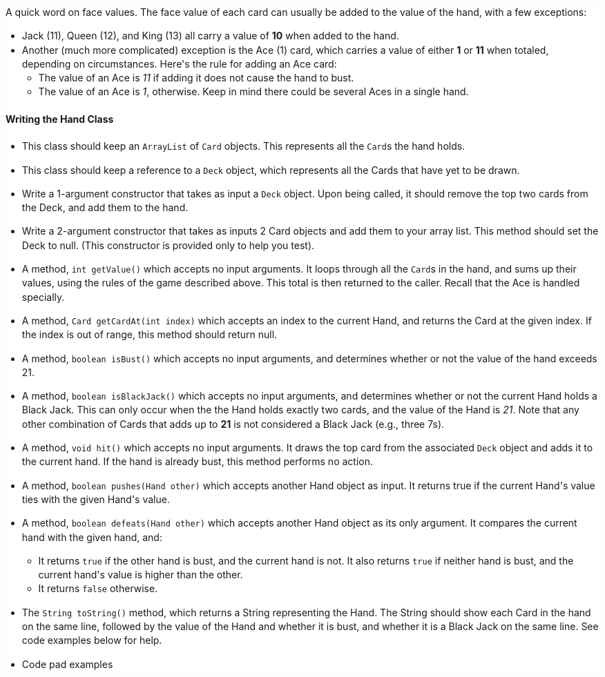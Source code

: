 A quick word on face values. The face value of each card can usually be added to the value of the hand, with a few exceptions:

- Jack (11), Queen (12), and King (13) all carry a value of **10** when added to the hand.
- Another (much more complicated) exception is the Ace (1) card, which carries a value of either **1** or **11** when totaled, depending on circumstances. Here's the rule for adding an Ace card:
  - The value of an Ace is _11_ if adding it does not cause the hand to bust.
  - The value of an Ace is _1_, otherwise.
    Keep in mind there could be several Aces in a single hand.

#### Writing the Hand Class

- This class should keep an `ArrayList` of `Card` objects. This represents all the `Card`s the hand holds.

- This class should keep a reference to a `Deck` object, which represents all the Cards that have yet to be drawn.

- Write a 1-argument constructor that takes as input a `Deck` object. Upon being called, it should remove the top two cards from the Deck, and add them to the hand.

- Write a 2-argument constructor that takes as inputs 2 Card objects and add them to your array list. This method should set the Deck to null. (This constructor is provided only to help you test).

- A method, `int getValue()` which accepts no input arguments. It loops through all the `Card`s in the hand, and sums up their values, using the rules of the game described above. This total is then returned to the caller. Recall that the Ace is handled specially.

- A method, `Card getCardAt(int index)` which accepts an index to the current Hand, and returns the Card at the given index. If the index is out of range, this method should return null.

- A method, `boolean isBust()` which accepts no input arguments, and determines whether or not the value of the hand exceeds 21.

- A method, `boolean isBlackJack()` which accepts no input arguments, and determines whether or not the current Hand holds a Black Jack. This can only occur when the the Hand holds exactly two cards, and the value of the Hand is _21_. Note that any other combination of Cards that adds up to **21** is not considered a Black Jack (e.g., three 7s).

- A method, `void hit()` which accepts no input arguments. It draws the top card from the associated `Deck` object and adds it to the current hand. If the hand is already bust, this method performs no action.

- A method, `boolean pushes(Hand other)` which accepts another Hand object as input. It returns true if the current Hand's value ties with the given Hand's value.

- A method, `boolean defeats(Hand other)` which accepts another Hand object as its only argument. It compares the current hand with the given hand, and:

  - It returns `true` if the other hand is bust, and the current hand is not. It also returns `true` if neither hand is bust, and the current hand's value is higher than the other.
  - It returns `false` otherwise.

- The `String toString()` method, which returns a String representing the Hand. The String should show each Card in the hand on the same line, followed by the value of the Hand and whether it is bust, and whether it is a Black Jack on the same line. See code examples below for help.

- Code pad examples
